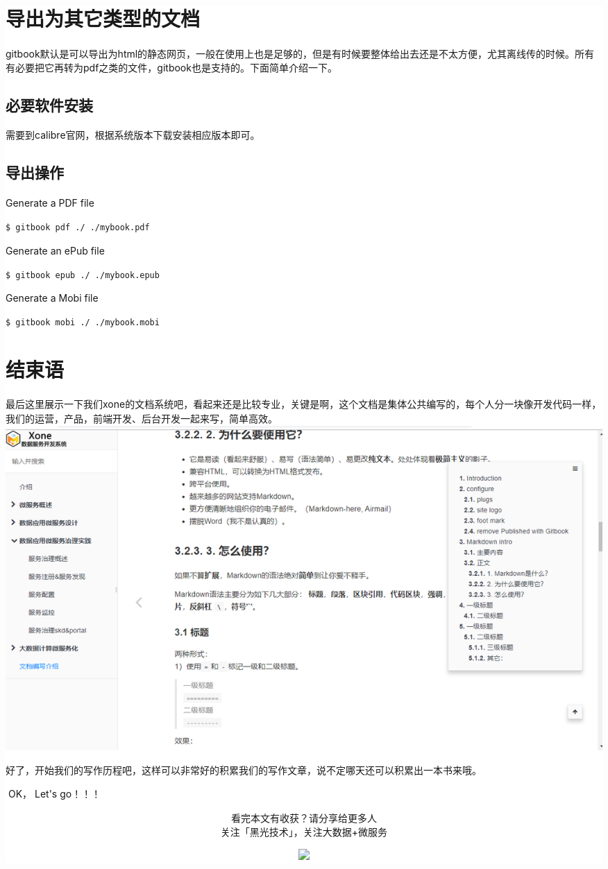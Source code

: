 # 导出为其它类型的文档
​	gitbook默认是可以导出为html的静态网页，一般在使用上也是足够的，但是有时候要整体给出去还是不太方便，尤其离线传的时候。所有有必要把它再转为pdf之类的文件，gitbook也是支持的。下面简单介绍一下。
## 必要软件安装
需要到calibre官网，根据系统版本下载安装相应版本即可。

## 导出操作
Generate a PDF file
```
$ gitbook pdf ./ ./mybook.pdf
```
Generate an ePub file
```
$ gitbook epub ./ ./mybook.epub
```
Generate a Mobi file
```
$ gitbook mobi ./ ./mybook.mobi
```
# 结束语
​	最后这里展示一下我们xone的文档系统吧，看起来还是比较专业，关键是啊，这个文档是集体公共编写的，每个人分一块像开发代码一样，我们的运营，产品，前端开发、后台开发一起来写，简单高效。
![xone](imgs/intor.png)

​	好了，开始我们的写作历程吧，这样可以非常好的积累我们的写作文章，说不定哪天还可以积累出一本书来哦。

​	OK， Let's go！！！

<center> 
看完本文有收获？请分享给更多人 <br> 关注「黑光技术」，关注大数据+微服务 <br> 

![](/img/qrcode_helight_tech.jpg) 
</center>
